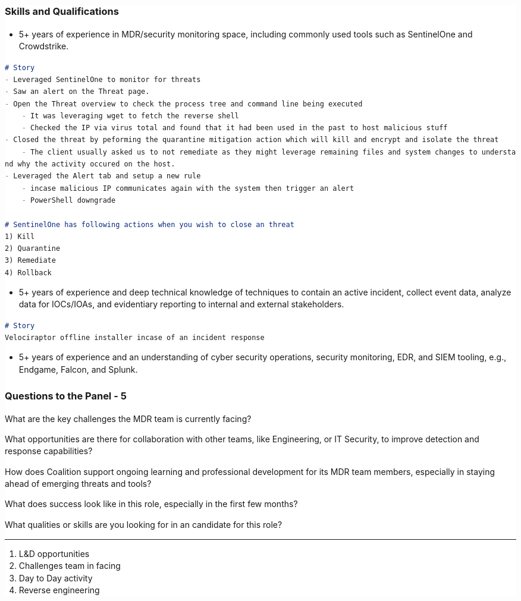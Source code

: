 ### Skills and Qualifications
- 5+ years of experience in MDR/security monitoring space, including commonly used tools such as SentinelOne and Crowdstrike.    
```markdown 
# Story
- Leveraged SentinelOne to monitor for threats
- Saw an alert on the Threat page.
- Open the Threat overview to check the process tree and command line being executed
	- It was leveraging wget to fetch the reverse shell
	- Checked the IP via virus total and found that it had been used in the past to host malicious stuff
- Closed the threat by peforming the quarantine mitigation action which will kill and encrypt and isolate the threat
	- The client usually asked us to not remediate as they might leverage remaining files and system changes to understand why the activity occured on the host.
- Leveraged the Alert tab and setup a new rule 
	- incase malicious IP communicates again with the system then trigger an alert
	- PowerShell downgrade

# SentinelOne has following actions when you wish to close an threat
1) Kill
2) Quarantine
3) Remediate
4) Rollback
```
- 5+ years of experience and deep technical knowledge of techniques to contain an active incident, collect event data, analyze data for IOCs/IOAs, and evidentiary reporting to internal and external stakeholders. 
```markdown
# Story
Velociraptor offline installer incase of an incident response
```
- 5+ years of experience and an understanding of cyber security operations, security monitoring, EDR, and SIEM tooling, e.g., Endgame, Falcon, and Splunk.


### Questions to the Panel - 5 

What are the key challenges the MDR team is currently facing?

What opportunities are there for collaboration with other teams, like Engineering, or IT Security, to improve detection and response capabilities?

How does Coalition support ongoing learning and professional development for its MDR team members, especially in staying ahead of emerging threats and tools?

What does success look like in this role, especially in the first few months?

What qualities or skills are you looking for in an candidate for this role?

----
1) L&D opportunities
2) Challenges team in facing
3) Day to Day activity
4) Reverse engineering 
